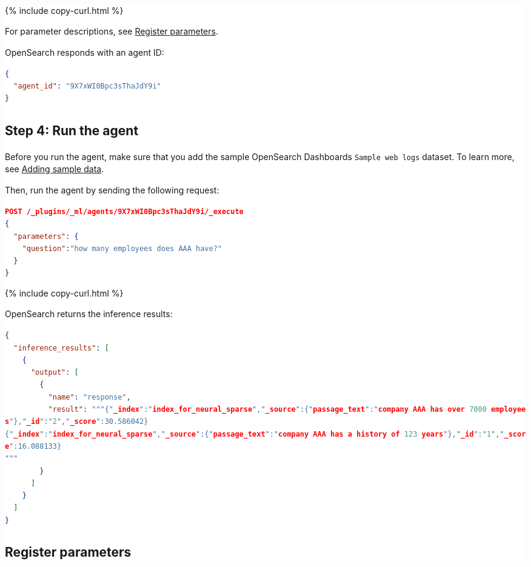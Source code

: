 ```json
```
{% include copy-curl.html %} 

For parameter descriptions, see [Register parameters](#register-parameters).

OpenSearch responds with an agent ID:

```json
{
  "agent_id": "9X7xWI0Bpc3sThaJdY9i"
}
```

## Step 4: Run the agent

Before you run the agent, make sure that you add the sample OpenSearch Dashboards `Sample web logs` dataset. To learn more, see [Adding sample data]({{site.url}}{{site.baseurl}}/dashboards/quickstart#adding-sample-data).

Then, run the agent by sending the following request:

```json
POST /_plugins/_ml/agents/9X7xWI0Bpc3sThaJdY9i/_execute
{
  "parameters": {
    "question":"how many employees does AAA have?"
  }
}
```
{% include copy-curl.html %} 

OpenSearch returns the inference results:

```json
{
  "inference_results": [
    {
      "output": [
        {
          "name": "response",
          "result": """{"_index":"index_for_neural_sparse","_source":{"passage_text":"company AAA has over 7000 employees"},"_id":"2","_score":30.586042}
{"_index":"index_for_neural_sparse","_source":{"passage_text":"company AAA has a history of 123 years"},"_id":"1","_score":16.088133}
"""
        }
      ]
    }
  ]
}
```

## Register parameters
